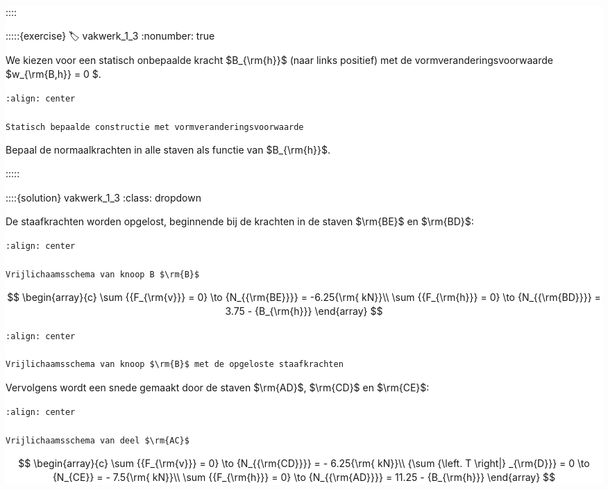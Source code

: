 ::::



:::::{exercise}
:label: vakwerk_1_3
:nonumber: true

We kiezen voor een statisch onbepaalde kracht $B_{\rm{h}}$ (naar links positief) met de vormveranderingsvoorwaarde $w_{\rm{B,h}} = 0 $.

```{figure} ../_git/github.com_TUDelft-books_CT1000/CTB2210-2025/book/week_3/session_3/intro_data/SD.svg
:align: center

Statisch bepaalde constructie met vormveranderingsvoorwaarde
```

Bepaal de normaalkrachten in alle staven als functie van $B_{\rm{h}}$.

```{h5p} https://tudelft.h5p.com/content/1292635090407938947/embed
```

:::::



::::{solution} vakwerk_1_3
:class: dropdown

De staafkrachten worden opgelost, beginnende bij de krachten in de staven $\rm{BE}$ en $\rm{BD}$:

```{figure} ../_git/github.com_TUDelft-books_CT1000/CTB2210-2025/book/week_3/session_3/intro_data/FBD_B.svg
:align: center

Vrijlichaamsschema van knoop B $\rm{B}$
```

$$
\begin{array}{c}
\sum {{F_{\rm{v}}} = 0}  \to {N_{{\rm{BE}}}} = -6.25{\rm{ kN}}\\
\sum {{F_{\rm{h}}} = 0}  \to {N_{{\rm{BD}}}} =  3.75 - {B_{\rm{h}}}
\end{array}
$$

```{figure} ../_git/github.com_TUDelft-books_CT1000/CTB2210-2025/book/week_3/session_3/intro_data/FBD_B_sol.svg
:align: center

Vrijlichaamsschema van knoop $\rm{B}$ met de opgeloste staafkrachten
```

Vervolgens wordt een snede gemaakt door de staven $\rm{AD}$, $\rm{CD}$ en $\rm{CE}$:

```{figure} ../_git/github.com_TUDelft-books_CT1000/CTB2210-2025/book/week_3/session_3/intro_data/FBD_AC.svg
:align: center

Vrijlichaamsschema van deel $\rm{AC}$
```

$$
\begin{array}{c}
\sum {{F_{\rm{v}}} = 0}  \to {N_{{\rm{CD}}}} =  - 6.25{\rm{ kN}}\\
{\sum {\left. T \right|} _{\rm{D}}} = 0 \to {N_{CE}} =  - 7.5{\rm{ kN}}\\
\sum {{F_{\rm{h}}} = 0}  \to {N_{{\rm{AD}}}} = 11.25 - {B_{\rm{h}}}
\end{array}
$$

